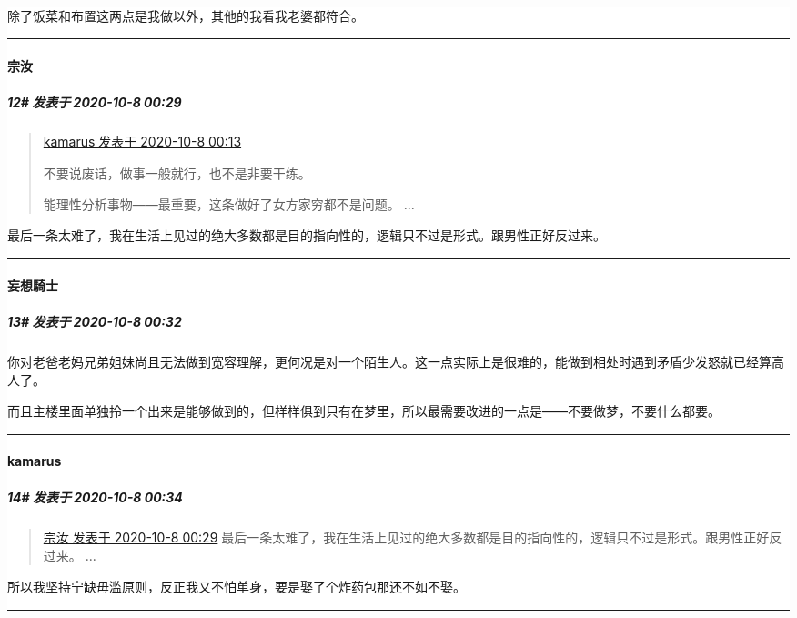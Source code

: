 


除了饭菜和布置这两点是我做以外，其他的我看我老婆都符合。







*****

####  宗汝  
##### 12#       发表于 2020-10-8 00:29



<blockquote><a href="httphttps://bbs.saraba1st.com/2b/forum.php?mod=redirect&amp;goto=findpost&amp;pid=48982547&amp;ptid=1963785" target="_blank">kamarus 发表于 2020-10-8 00:13</a>

不要说废话，做事一般就行，也不是非要干练。

能理性分析事物——最重要，这条做好了女方家穷都不是问题。 ...</blockquote>
最后一条太难了，我在生活上见过的绝大多数都是目的指向性的，逻辑只不过是形式。跟男性正好反过来。







*****

####  妄想騎士  
##### 13#       发表于 2020-10-8 00:32




你对老爸老妈兄弟姐妹尚且无法做到宽容理解，更何况是对一个陌生人。这一点实际上是很难的，能做到相处时遇到矛盾少发怒就已经算高人了。


而且主楼里面单独拎一个出来是能够做到的，但样样俱到只有在梦里，所以最需要改进的一点是——不要做梦，不要什么都要。







*****

####  kamarus  
##### 14#       发表于 2020-10-8 00:34



<blockquote><a href="httphttps://bbs.saraba1st.com/2b/forum.php?mod=redirect&amp;goto=findpost&amp;pid=48982696&amp;ptid=1963785" target="_blank">宗汝 发表于 2020-10-8 00:29</a>
最后一条太难了，我在生活上见过的绝大多数都是目的指向性的，逻辑只不过是形式。跟男性正好反过来。 ...</blockquote>
所以我坚持宁缺毋滥原则，反正我又不怕单身，要是娶了个炸药包那还不如不娶。







*****
